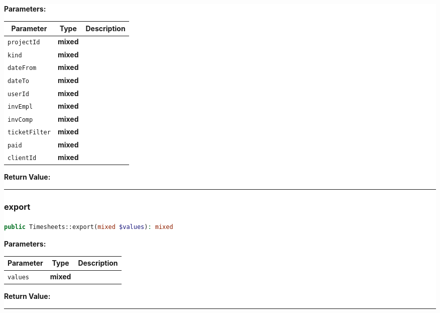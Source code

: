 






**Parameters:**

| Parameter | Type | Description |
|-----------|------|-------------|
| `projectId` | **mixed** |  |
| `kind` | **mixed** |  |
| `dateFrom` | **mixed** |  |
| `dateTo` | **mixed** |  |
| `userId` | **mixed** |  |
| `invEmpl` | **mixed** |  |
| `invComp` | **mixed** |  |
| `ticketFilter` | **mixed** |  |
| `paid` | **mixed** |  |
| `clientId` | **mixed** |  |


**Return Value:**





---
### export



```php
public Timesheets::export(mixed $values): mixed
```








**Parameters:**

| Parameter | Type | Description |
|-----------|------|-------------|
| `values` | **mixed** |  |


**Return Value:**





---